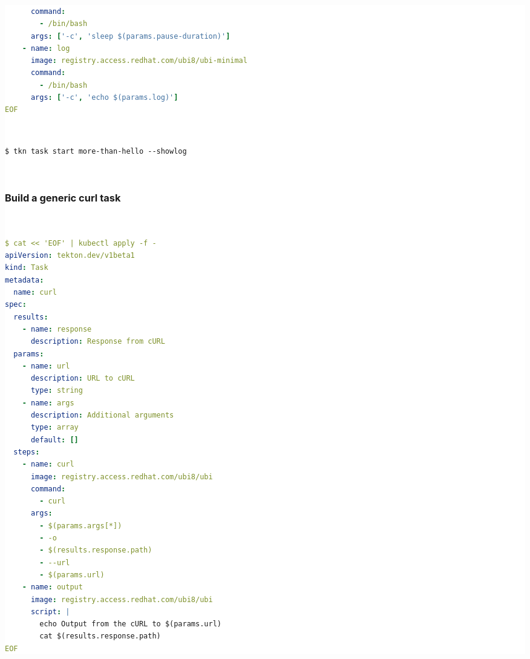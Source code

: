 ```yaml
      command:
        - /bin/bash
      args: ['-c', 'sleep $(params.pause-duration)']
    - name: log
      image: registry.access.redhat.com/ubi8/ubi-minimal
      command:
        - /bin/bash
      args: ['-c', 'echo $(params.log)']
EOF
```

<br/>

```
$ tkn task start more-than-hello --showlog
```

<br/>

### Build a generic curl task

<br/>

```yaml
$ cat << 'EOF' | kubectl apply -f -
apiVersion: tekton.dev/v1beta1
kind: Task
metadata:
  name: curl
spec:
  results:
    - name: response
      description: Response from cURL
  params:
    - name: url
      description: URL to cURL
      type: string
    - name: args
      description: Additional arguments
      type: array
      default: []
  steps:
    - name: curl
      image: registry.access.redhat.com/ubi8/ubi
      command:
        - curl
      args:
        - $(params.args[*])
        - -o
        - $(results.response.path)
        - --url
        - $(params.url)
    - name: output
      image: registry.access.redhat.com/ubi8/ubi
      script: |
        echo Output from the cURL to $(params.url)
        cat $(results.response.path)
EOF
```
